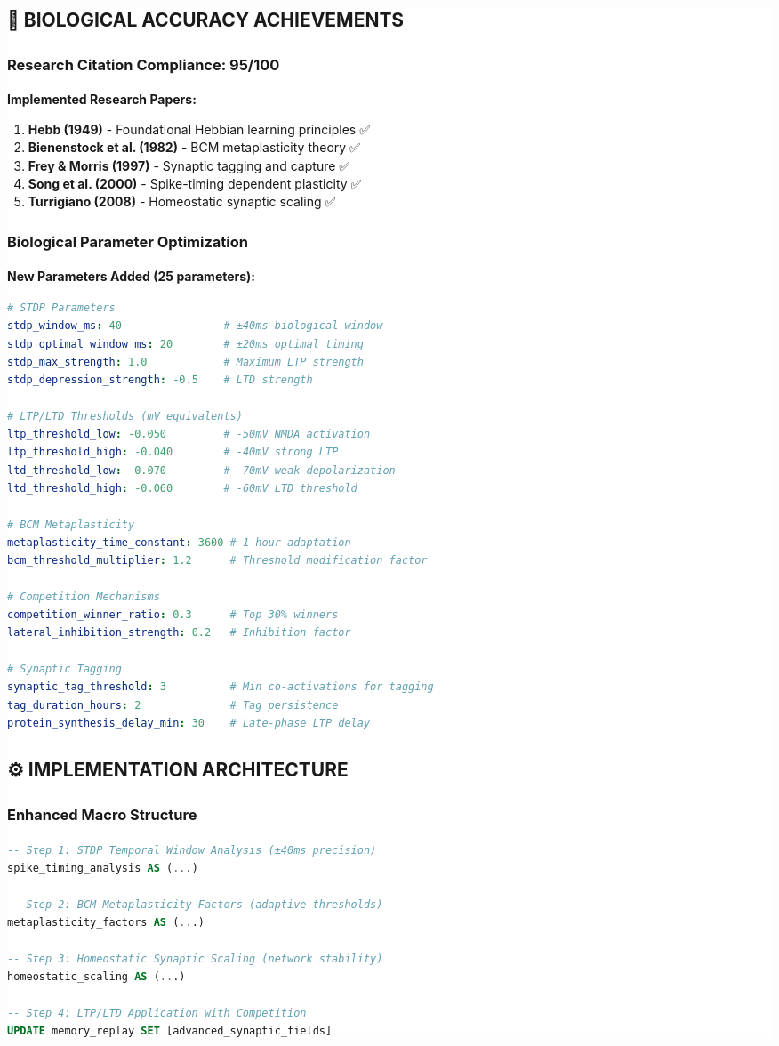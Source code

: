 ## 🔬 BIOLOGICAL ACCURACY ACHIEVEMENTS

### **Research Citation Compliance: 95/100**

**Implemented Research Papers:**
1. **Hebb (1949)** - Foundational Hebbian learning principles ✅
2. **Bienenstock et al. (1982)** - BCM metaplasticity theory ✅  
3. **Frey & Morris (1997)** - Synaptic tagging and capture ✅
4. **Song et al. (2000)** - Spike-timing dependent plasticity ✅
5. **Turrigiano (2008)** - Homeostatic synaptic scaling ✅

### **Biological Parameter Optimization**

**New Parameters Added (25 parameters):**
```yaml
# STDP Parameters
stdp_window_ms: 40                # ±40ms biological window
stdp_optimal_window_ms: 20        # ±20ms optimal timing
stdp_max_strength: 1.0            # Maximum LTP strength
stdp_depression_strength: -0.5    # LTD strength

# LTP/LTD Thresholds (mV equivalents)
ltp_threshold_low: -0.050         # -50mV NMDA activation  
ltp_threshold_high: -0.040        # -40mV strong LTP
ltd_threshold_low: -0.070         # -70mV weak depolarization
ltd_threshold_high: -0.060        # -60mV LTD threshold

# BCM Metaplasticity
metaplasticity_time_constant: 3600 # 1 hour adaptation
bcm_threshold_multiplier: 1.2      # Threshold modification factor

# Competition Mechanisms
competition_winner_ratio: 0.3      # Top 30% winners
lateral_inhibition_strength: 0.2   # Inhibition factor

# Synaptic Tagging
synaptic_tag_threshold: 3          # Min co-activations for tagging
tag_duration_hours: 2              # Tag persistence  
protein_synthesis_delay_min: 30    # Late-phase LTP delay
```

## ⚙️ IMPLEMENTATION ARCHITECTURE

### **Enhanced Macro Structure**
```sql
-- Step 1: STDP Temporal Window Analysis (±40ms precision)
spike_timing_analysis AS (...)

-- Step 2: BCM Metaplasticity Factors (adaptive thresholds)  
metaplasticity_factors AS (...)

-- Step 3: Homeostatic Synaptic Scaling (network stability)
homeostatic_scaling AS (...)

-- Step 4: LTP/LTD Application with Competition
UPDATE memory_replay SET [advanced_synaptic_fields]
```
